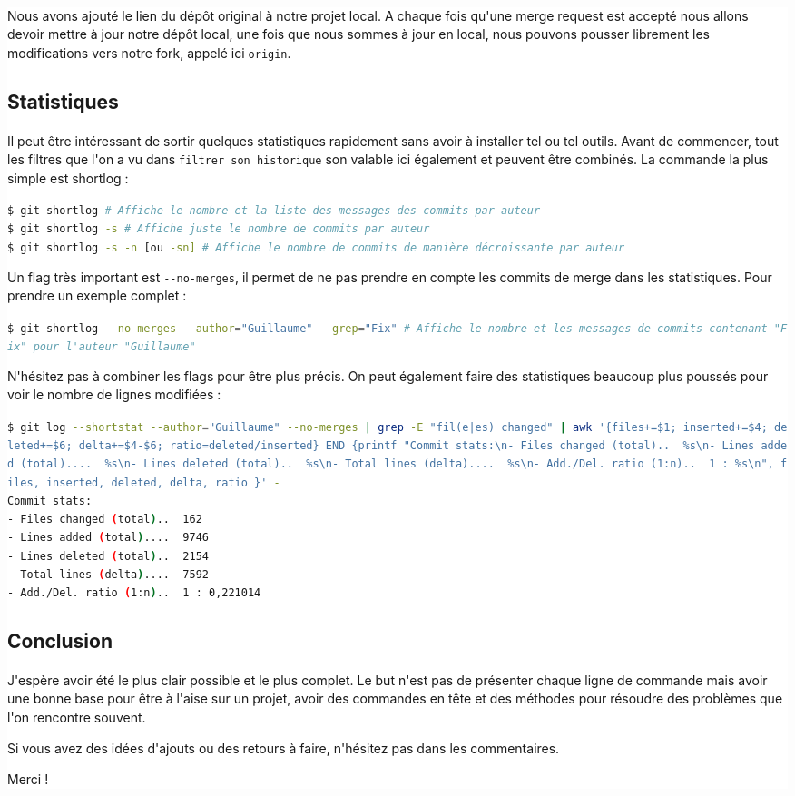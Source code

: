 Nous avons ajouté le lien du dépôt original à notre projet local. A chaque fois qu'une merge request est accepté nous allons devoir mettre à jour notre dépôt local, une fois que nous sommes à jour en local, nous pouvons pousser librement les modifications vers notre fork, appelé ici `origin`.

## Statistiques

Il peut être intéressant de sortir quelques statistiques rapidement sans avoir à installer tel ou tel outils. Avant de commencer, tout les filtres que l'on a vu dans `filtrer son historique` son valable ici également et peuvent être combinés. La commande la plus simple est shortlog :

```bash
$ git shortlog # Affiche le nombre et la liste des messages des commits par auteur
$ git shortlog -s # Affiche juste le nombre de commits par auteur
$ git shortlog -s -n [ou -sn] # Affiche le nombre de commits de manière décroissante par auteur
```

Un flag très important est `--no-merges`, il permet de ne pas prendre en compte les commits de merge dans les statistiques. Pour prendre un exemple complet :

```bash
$ git shortlog --no-merges --author="Guillaume" --grep="Fix" # Affiche le nombre et les messages de commits contenant "Fix" pour l'auteur "Guillaume"
```

N'hésitez pas à combiner les flags pour être plus précis. On peut également faire des statistiques beaucoup plus poussés pour voir le nombre de lignes modifiées :

```bash
$ git log --shortstat --author="Guillaume" --no-merges | grep -E "fil(e|es) changed" | awk '{files+=$1; inserted+=$4; deleted+=$6; delta+=$4-$6; ratio=deleted/inserted} END {printf "Commit stats:\n- Files changed (total)..  %s\n- Lines added (total)....  %s\n- Lines deleted (total)..  %s\n- Total lines (delta)....  %s\n- Add./Del. ratio (1:n)..  1 : %s\n", files, inserted, deleted, delta, ratio }' -
Commit stats:
- Files changed (total)..  162
- Lines added (total)....  9746
- Lines deleted (total)..  2154
- Total lines (delta)....  7592
- Add./Del. ratio (1:n)..  1 : 0,221014
```

## Conclusion
J'espère avoir été le plus clair possible et le plus complet. Le but n'est pas de présenter chaque ligne de commande mais avoir une bonne base pour être à l'aise sur un projet, avoir des commandes en tête et des méthodes pour résoudre des problèmes que l'on rencontre souvent.

Si vous avez des idées d'ajouts ou des retours à faire, n'hésitez pas dans les commentaires.

Merci !
